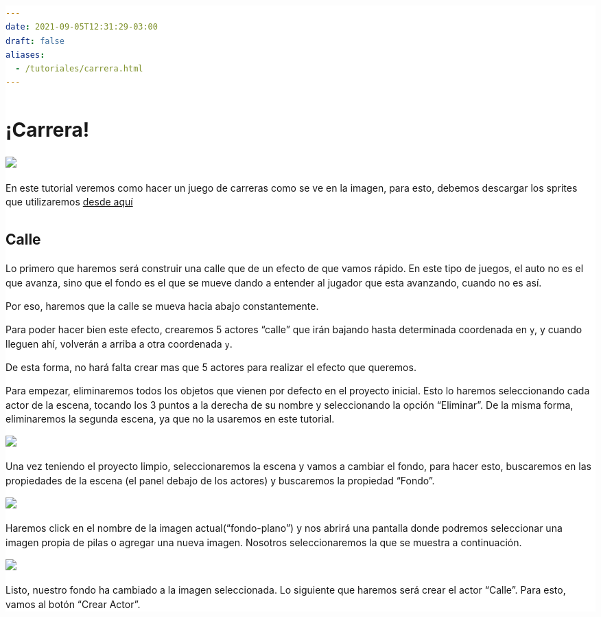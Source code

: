 ```yaml
---
date: 2021-09-05T12:31:29-03:00
draft: false
aliases: 
  - /tutoriales/carrera.html
---
```


# ¡Carrera!


![](image1.png)

En este tutorial veremos como hacer un juego de carreras como se ve en la imagen, para esto,
debemos descargar los sprites que utilizaremos [desde aquí](/tutoriales/carrera.zip)


## Calle

Lo primero que haremos será construir una calle que de un efecto de que vamos rápido. En este tipo
de juegos, el auto no es el que avanza, sino que el fondo es el que se mueve dando a entender al
jugador que esta avanzando, cuando no es así.

Por eso, haremos que la calle se mueva hacia abajo
constantemente.

Para poder hacer bien este efecto, crearemos 5 actores “calle” que irán bajando hasta determinada
coordenada en `y`, y cuando lleguen ahí, volverán a arriba a otra coordenada `y`.

De esta forma, no hará falta crear mas que 5 actores para realizar el efecto que queremos.

Para empezar, eliminaremos todos los objetos que vienen por defecto en el proyecto inicial. Esto lo
haremos seleccionando cada actor de la escena, tocando los 3 puntos a la derecha de su nombre y
seleccionando la opción “Eliminar”. De la misma forma, eliminaremos la segunda escena, ya que no la
usaremos en este tutorial.

![](image2.png)

Una vez teniendo el proyecto limpio, seleccionaremos la escena y vamos a cambiar el fondo, para
hacer esto, buscaremos en las propiedades de la escena (el panel debajo de los actores) y
buscaremos la propiedad “Fondo”.

![](image3.png)

Haremos click en el nombre de la imagen actual(“fondo-plano”) y nos abrirá una pantalla donde
podremos seleccionar una imagen propia de pilas o agregar una nueva imagen. Nosotros
seleccionaremos la que se muestra a continuación.

![](image4.png)

Listo, nuestro fondo ha cambiado a la imagen seleccionada. Lo siguiente que haremos será crear el
actor “Calle”. Para esto, vamos al botón “Crear Actor”.
